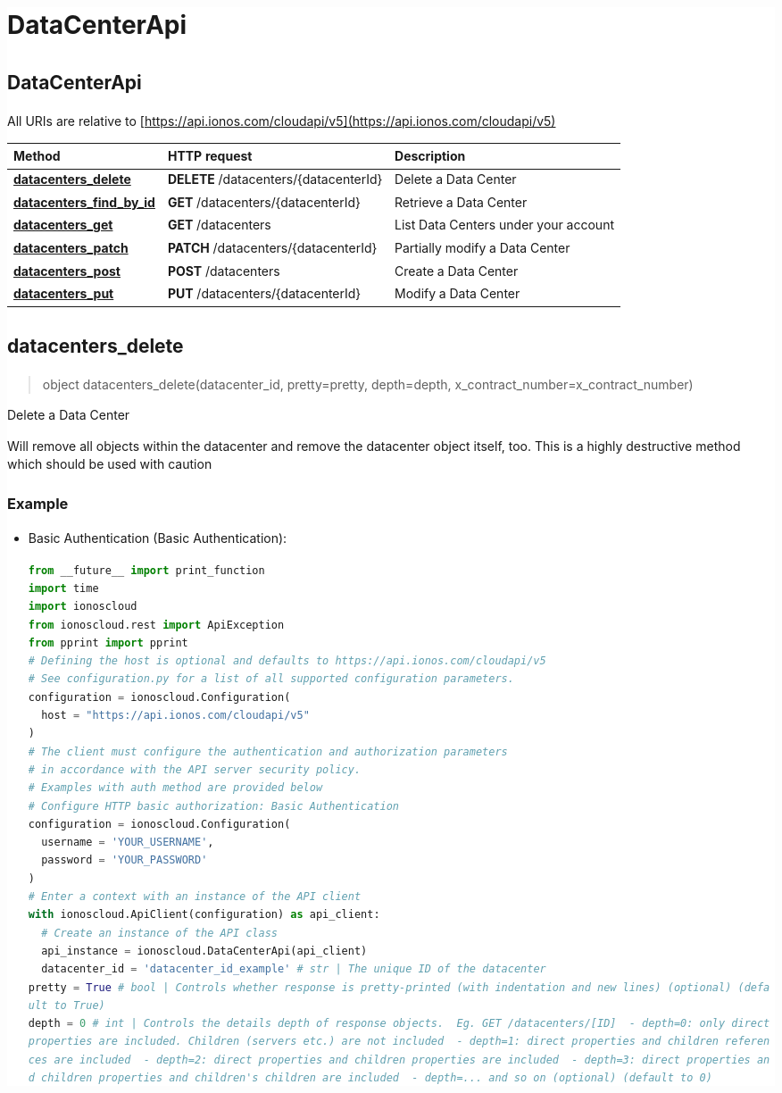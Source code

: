 # DataCenterApi

## DataCenterApi

All URIs are relative to [https://api.ionos.com/cloudapi/v5](https://api.ionos.com/cloudapi/v5)

| Method | HTTP request | Description |
| :--- | :--- | :--- |
| [**datacenters\_delete**](datacenterapi.md#datacenters_delete) | **DELETE** /datacenters/{datacenterId} | Delete a Data Center |
| [**datacenters\_find\_by\_id**](datacenterapi.md#datacenters_find_by_id) | **GET** /datacenters/{datacenterId} | Retrieve a Data Center |
| [**datacenters\_get**](datacenterapi.md#datacenters_get) | **GET** /datacenters | List Data Centers under your account |
| [**datacenters\_patch**](datacenterapi.md#datacenters_patch) | **PATCH** /datacenters/{datacenterId} | Partially modify a Data Center |
| [**datacenters\_post**](datacenterapi.md#datacenters_post) | **POST** /datacenters | Create a Data Center |
| [**datacenters\_put**](datacenterapi.md#datacenters_put) | **PUT** /datacenters/{datacenterId} | Modify a Data Center |

## **datacenters\_delete**

> object datacenters\_delete\(datacenter\_id, pretty=pretty, depth=depth, x\_contract\_number=x\_contract\_number\)

Delete a Data Center

Will remove all objects within the datacenter and remove the datacenter object itself, too. This is a highly destructive method which should be used with caution

### Example

* Basic Authentication \(Basic Authentication\):

  ```python
  from __future__ import print_function
  import time
  import ionoscloud
  from ionoscloud.rest import ApiException
  from pprint import pprint
  # Defining the host is optional and defaults to https://api.ionos.com/cloudapi/v5
  # See configuration.py for a list of all supported configuration parameters.
  configuration = ionoscloud.Configuration(
    host = "https://api.ionos.com/cloudapi/v5"
  )
  # The client must configure the authentication and authorization parameters
  # in accordance with the API server security policy.
  # Examples with auth method are provided below
  # Configure HTTP basic authorization: Basic Authentication
  configuration = ionoscloud.Configuration(
    username = 'YOUR_USERNAME',
    password = 'YOUR_PASSWORD'
  )
  # Enter a context with an instance of the API client
  with ionoscloud.ApiClient(configuration) as api_client:
    # Create an instance of the API class
    api_instance = ionoscloud.DataCenterApi(api_client)
    datacenter_id = 'datacenter_id_example' # str | The unique ID of the datacenter
  pretty = True # bool | Controls whether response is pretty-printed (with indentation and new lines) (optional) (default to True)
  depth = 0 # int | Controls the details depth of response objects.  Eg. GET /datacenters/[ID]  - depth=0: only direct properties are included. Children (servers etc.) are not included  - depth=1: direct properties and children references are included  - depth=2: direct properties and children properties are included  - depth=3: direct properties and children properties and children's children are included  - depth=... and so on (optional) (default to 0)
  ```